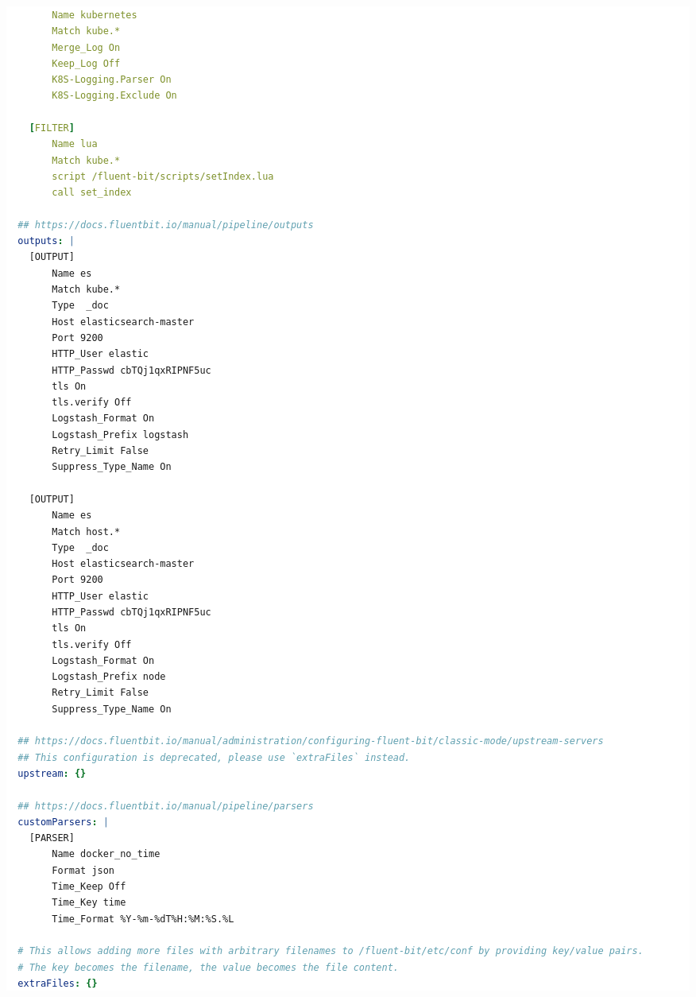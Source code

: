 ```yaml
        Name kubernetes
        Match kube.*
        Merge_Log On
        Keep_Log Off
        K8S-Logging.Parser On
        K8S-Logging.Exclude On

    [FILTER]
        Name lua
        Match kube.*
        script /fluent-bit/scripts/setIndex.lua
        call set_index

  ## https://docs.fluentbit.io/manual/pipeline/outputs
  outputs: |
    [OUTPUT]
        Name es
        Match kube.*
        Type  _doc
        Host elasticsearch-master
        Port 9200
        HTTP_User elastic
        HTTP_Passwd cbTQj1qxRIPNF5uc
        tls On
        tls.verify Off
        Logstash_Format On
        Logstash_Prefix logstash
        Retry_Limit False
        Suppress_Type_Name On

    [OUTPUT]
        Name es
        Match host.*
        Type  _doc
        Host elasticsearch-master
        Port 9200
        HTTP_User elastic
        HTTP_Passwd cbTQj1qxRIPNF5uc
        tls On
        tls.verify Off
        Logstash_Format On
        Logstash_Prefix node
        Retry_Limit False
        Suppress_Type_Name On

  ## https://docs.fluentbit.io/manual/administration/configuring-fluent-bit/classic-mode/upstream-servers
  ## This configuration is deprecated, please use `extraFiles` instead.
  upstream: {}

  ## https://docs.fluentbit.io/manual/pipeline/parsers
  customParsers: |
    [PARSER]
        Name docker_no_time
        Format json
        Time_Keep Off
        Time_Key time
        Time_Format %Y-%m-%dT%H:%M:%S.%L

  # This allows adding more files with arbitrary filenames to /fluent-bit/etc/conf by providing key/value pairs.
  # The key becomes the filename, the value becomes the file content.
  extraFiles: {}
```